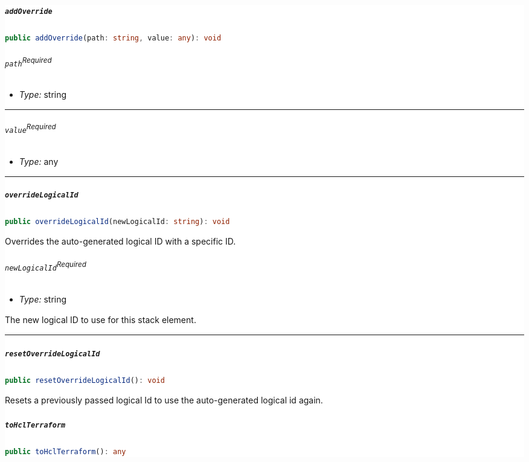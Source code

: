 ##### `addOverride` <a name="addOverride" id="@cdktf/aws-cdk.dataAwsSsmDocument.DataAwsSsmDocument.addOverride"></a>

```typescript
public addOverride(path: string, value: any): void
```

###### `path`<sup>Required</sup> <a name="path" id="@cdktf/aws-cdk.dataAwsSsmDocument.DataAwsSsmDocument.addOverride.parameter.path"></a>

- *Type:* string

---

###### `value`<sup>Required</sup> <a name="value" id="@cdktf/aws-cdk.dataAwsSsmDocument.DataAwsSsmDocument.addOverride.parameter.value"></a>

- *Type:* any

---

##### `overrideLogicalId` <a name="overrideLogicalId" id="@cdktf/aws-cdk.dataAwsSsmDocument.DataAwsSsmDocument.overrideLogicalId"></a>

```typescript
public overrideLogicalId(newLogicalId: string): void
```

Overrides the auto-generated logical ID with a specific ID.

###### `newLogicalId`<sup>Required</sup> <a name="newLogicalId" id="@cdktf/aws-cdk.dataAwsSsmDocument.DataAwsSsmDocument.overrideLogicalId.parameter.newLogicalId"></a>

- *Type:* string

The new logical ID to use for this stack element.

---

##### `resetOverrideLogicalId` <a name="resetOverrideLogicalId" id="@cdktf/aws-cdk.dataAwsSsmDocument.DataAwsSsmDocument.resetOverrideLogicalId"></a>

```typescript
public resetOverrideLogicalId(): void
```

Resets a previously passed logical Id to use the auto-generated logical id again.

##### `toHclTerraform` <a name="toHclTerraform" id="@cdktf/aws-cdk.dataAwsSsmDocument.DataAwsSsmDocument.toHclTerraform"></a>

```typescript
public toHclTerraform(): any
```
